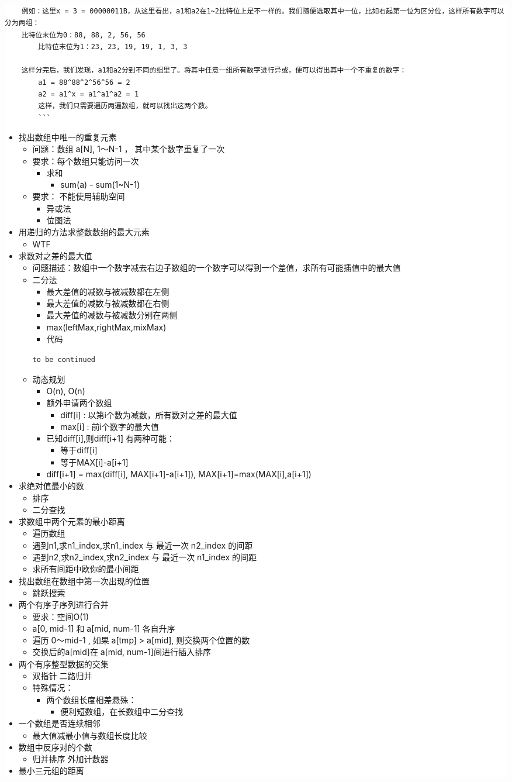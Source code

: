 		例如：这里x = 3 = 00000011B，从这里看出，a1和a2在1~2比特位上是不一样的。我们随便选取其中一位，比如右起第一位为区分位，这样所有数字可以分为两组：
		比特位末位为0：88, 88, 2, 56, 56
			比特位末位为1：23, 23, 19, 19, 1, 3, 3

		这样分完后，我们发现，a1和a2分到不同的组里了。将其中任意一组所有数字进行异或，便可以得出其中一个不重复的数字：
			a1 = 88^88^2^56^56 = 2
			a2 = a1^x = a1^a1^a2 = 1
			这样，我们只需要遍历两遍数组，就可以找出这两个数。
        	```
+ 找出数组中唯一的重复元素
	+ 问题：数组 a[N], 1～N-1 ， 其中某个数字重复了一次
	+ 要求：每个数组只能访问一次
		+ 求和
			+ sum(a) - sum(1~N-1)
	+ 要求： 不能使用辅助空间
		+ 异或法
		+ 位图法
+ 用递归的方法求整数数组的最大元素
	+ WTF
+ 求数对之差的最大值
	+ 问题描述：数组中一个数字减去右边子数组的一个数字可以得到一个差值，求所有可能插值中的最大值
	+ 二分法
		+ 最大差值的减数与被减数都在左侧
		+ 最大差值的减数与被减数都在右侧
		+ 最大差值的减数与被减数分别在两侧
		+ max(leftMax,rightMax,mixMax)
		+ 代码
		```
        to be continued
        ```
	+ 动态规划
		+ O(n), O(n)
		+ 额外申请两个数组
			+ diff[i] : 以第i个数为减数，所有数对之差的最大值
			+ max[i] : 前i个数字的最大值
		+ 已知diff[i],则diff[i+1] 有两种可能：
			+ 等于diff[i]
			+ 等于MAX[i]-a[i+1]
		+ diff[i+1] = max(diff[i], MAX[i+1]-a[i+1]), MAX[i+1]=max(MAX[i],a[i+1])
+ 求绝对值最小的数
	+ 排序
	+ 二分查找
+ 求数组中两个元素的最小距离
	+ 遍历数组
	+ 遇到n1,求n1_index,求n1_index 与 最近一次 n2_index 的间距
	+ 遇到n2,求n2_index,求n2_index 与 最近一次 n1_index 的间距
	+ 求所有间距中欧你的最小间距
+ 找出数组在数组中第一次出现的位置
	+ 跳跃搜索
+ 两个有序子序列进行合并
	+ 要求：空间O(1)
	+ a[0, mid-1] 和 a[mid, num-1] 各自升序
	+ 遍历 0～mid-1 , 如果 a[tmp] > a[mid], 则交换两个位置的数
	+ 交换后的a[mid]在 a[mid, num-1]间进行插入排序
+ 两个有序整型数据的交集
	+ 双指针 二路归并
	+ 特殊情况：
		+ 两个数组长度相差悬殊：
			+ 便利短数组，在长数组中二分查找
+ 一个数组是否连续相邻
	+ 最大值减最小值与数组长度比较
+ 数组中反序对的个数
	+ 归并排序 外加计数器
+ 最小三元组的距离